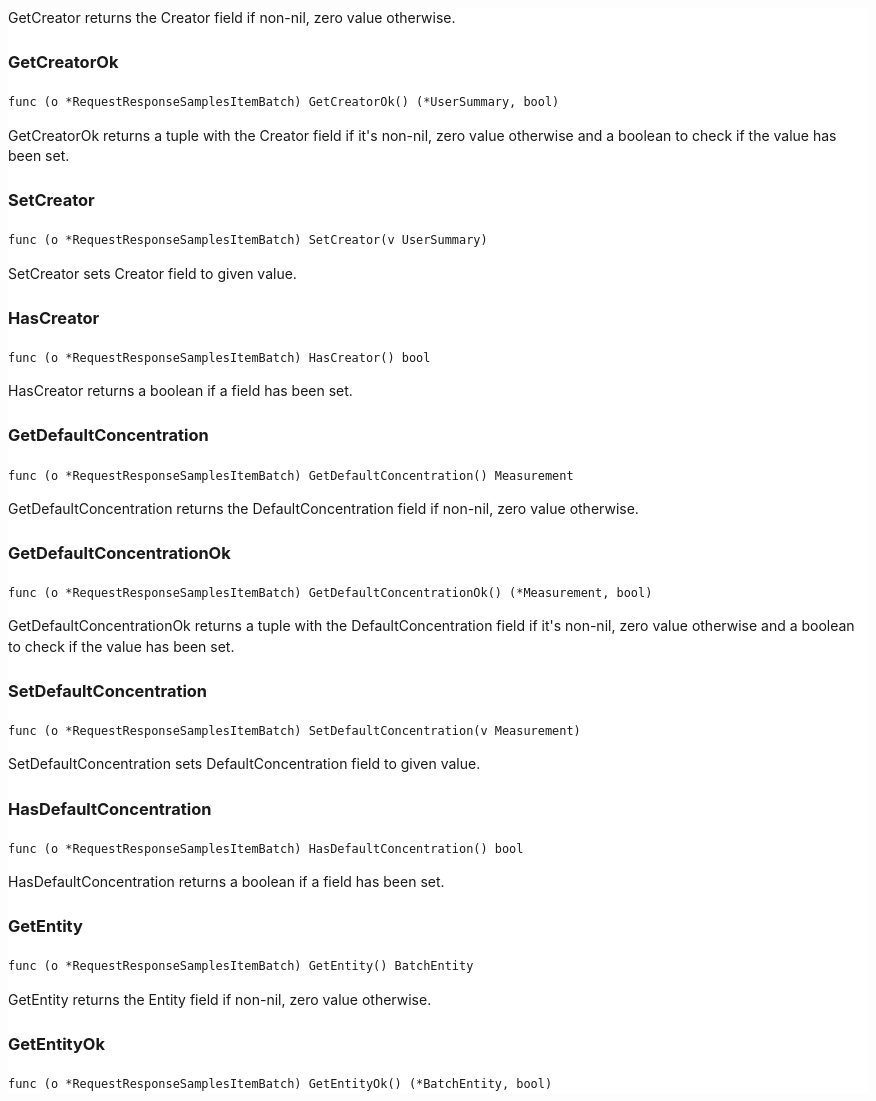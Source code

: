 GetCreator returns the Creator field if non-nil, zero value otherwise.

### GetCreatorOk

`func (o *RequestResponseSamplesItemBatch) GetCreatorOk() (*UserSummary, bool)`

GetCreatorOk returns a tuple with the Creator field if it's non-nil, zero value otherwise
and a boolean to check if the value has been set.

### SetCreator

`func (o *RequestResponseSamplesItemBatch) SetCreator(v UserSummary)`

SetCreator sets Creator field to given value.

### HasCreator

`func (o *RequestResponseSamplesItemBatch) HasCreator() bool`

HasCreator returns a boolean if a field has been set.

### GetDefaultConcentration

`func (o *RequestResponseSamplesItemBatch) GetDefaultConcentration() Measurement`

GetDefaultConcentration returns the DefaultConcentration field if non-nil, zero value otherwise.

### GetDefaultConcentrationOk

`func (o *RequestResponseSamplesItemBatch) GetDefaultConcentrationOk() (*Measurement, bool)`

GetDefaultConcentrationOk returns a tuple with the DefaultConcentration field if it's non-nil, zero value otherwise
and a boolean to check if the value has been set.

### SetDefaultConcentration

`func (o *RequestResponseSamplesItemBatch) SetDefaultConcentration(v Measurement)`

SetDefaultConcentration sets DefaultConcentration field to given value.

### HasDefaultConcentration

`func (o *RequestResponseSamplesItemBatch) HasDefaultConcentration() bool`

HasDefaultConcentration returns a boolean if a field has been set.

### GetEntity

`func (o *RequestResponseSamplesItemBatch) GetEntity() BatchEntity`

GetEntity returns the Entity field if non-nil, zero value otherwise.

### GetEntityOk

`func (o *RequestResponseSamplesItemBatch) GetEntityOk() (*BatchEntity, bool)`
